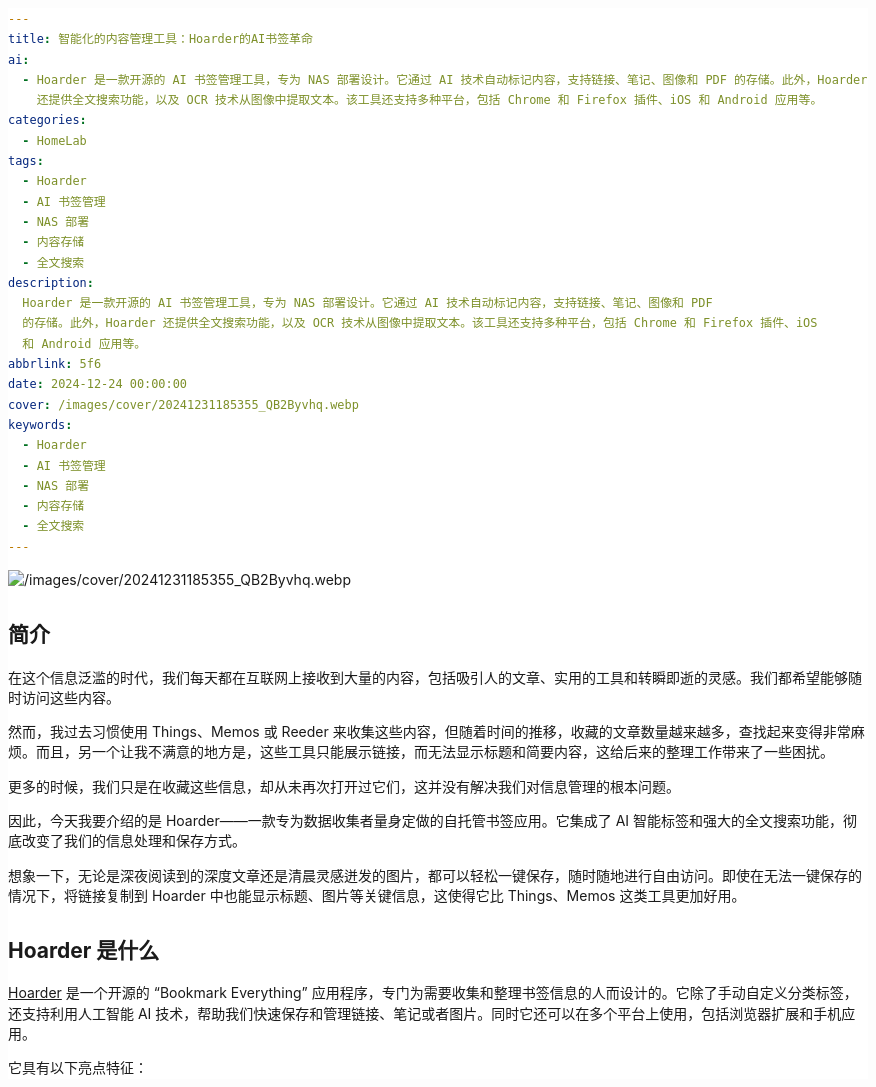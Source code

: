 ```yaml
---
title: 智能化的内容管理工具：Hoarder的AI书签革命
ai:
  - Hoarder 是一款开源的 AI 书签管理工具，专为 NAS 部署设计。它通过 AI 技术自动标记内容，支持链接、笔记、图像和 PDF 的存储。此外，Hoarder
    还提供全文搜索功能，以及 OCR 技术从图像中提取文本。该工具还支持多种平台，包括 Chrome 和 Firefox 插件、iOS 和 Android 应用等。
categories:
  - HomeLab
tags:
  - Hoarder
  - AI 书签管理
  - NAS 部署
  - 内容存储
  - 全文搜索
description:
  Hoarder 是一款开源的 AI 书签管理工具，专为 NAS 部署设计。它通过 AI 技术自动标记内容，支持链接、笔记、图像和 PDF
  的存储。此外，Hoarder 还提供全文搜索功能，以及 OCR 技术从图像中提取文本。该工具还支持多种平台，包括 Chrome 和 Firefox 插件、iOS
  和 Android 应用等。
abbrlink: 5f6
date: 2024-12-24 00:00:00
cover: /images/cover/20241231185355_QB2Byvhq.webp
keywords:
  - Hoarder
  - AI 书签管理
  - NAS 部署
  - 内容存储
  - 全文搜索
---
```


![/images/cover/20241231185355_QB2Byvhq.webp](/images/cover/20241231185355_QB2Byvhq.webp)

## 简介

在这个信息泛滥的时代，我们每天都在互联网上接收到大量的内容，包括吸引人的文章、实用的工具和转瞬即逝的灵感。我们都希望能够随时访问这些内容。

然而，我过去习惯使用 Things、Memos 或 Reeder 来收集这些内容，但随着时间的推移，收藏的文章数量越来越多，查找起来变得非常麻烦。而且，另一个让我不满意的地方是，这些工具只能展示链接，而无法显示标题和简要内容，这给后来的整理工作带来了一些困扰。

更多的时候，我们只是在收藏这些信息，却从未再次打开过它们，这并没有解决我们对信息管理的根本问题。

因此，今天我要介绍的是 Hoarder——一款专为数据收集者量身定做的自托管书签应用。它集成了 AI 智能标签和强大的全文搜索功能，彻底改变了我们的信息处理和保存方式。

想象一下，无论是深夜阅读到的深度文章还是清晨灵感迸发的图片，都可以轻松一键保存，随时随地进行自由访问。即使在无法一键保存的情况下，将链接复制到 Hoarder 中也能显示标题、图片等关键信息，这使得它比 Things、Memos 这类工具更加好用。

## Hoarder 是什么

[Hoarder](https://github.com/hoarder-app/hoarder) 是一个开源的 “Bookmark Everything” 应用程序，专门为需要收集和整理书签信息的人而设计的。它除了手动自定义分类标签，还支持利用人工智能 AI 技术，帮助我们快速保存和管理链接、笔记或者图片。同时它还可以在多个平台上使用，包括浏览器扩展和手机应用。

它具有以下亮点特征：
